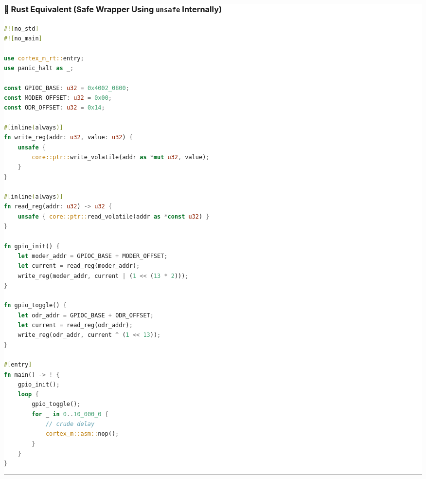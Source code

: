 
### 🚀 Rust Equivalent (Safe Wrapper Using `unsafe` Internally)

```rust
#![no_std]
#![no_main]

use cortex_m_rt::entry;
use panic_halt as _;

const GPIOC_BASE: u32 = 0x4002_0800;
const MODER_OFFSET: u32 = 0x00;
const ODR_OFFSET: u32 = 0x14;

#[inline(always)]
fn write_reg(addr: u32, value: u32) {
    unsafe {
        core::ptr::write_volatile(addr as *mut u32, value);
    }
}

#[inline(always)]
fn read_reg(addr: u32) -> u32 {
    unsafe { core::ptr::read_volatile(addr as *const u32) }
}

fn gpio_init() {
    let moder_addr = GPIOC_BASE + MODER_OFFSET;
    let current = read_reg(moder_addr);
    write_reg(moder_addr, current | (1 << (13 * 2)));
}

fn gpio_toggle() {
    let odr_addr = GPIOC_BASE + ODR_OFFSET;
    let current = read_reg(odr_addr);
    write_reg(odr_addr, current ^ (1 << 13));
}

#[entry]
fn main() -> ! {
    gpio_init();
    loop {
        gpio_toggle();
        for _ in 0..10_000_0 {
            // crude delay
            cortex_m::asm::nop();
        }
    }
}
```

---